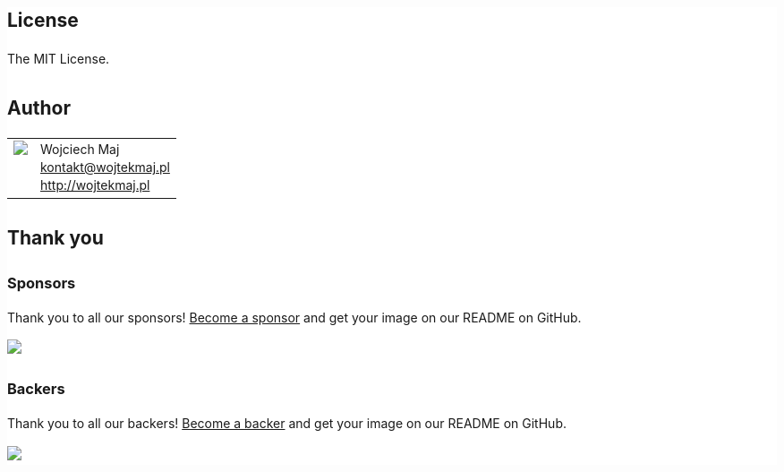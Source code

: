 ## License

The MIT License.

## Author

<table>
  <tr>
    <td>
      <img src="https://github.com/wojtekmaj.png?s=100" width="100">
    </td>
    <td>
      Wojciech Maj<br />
      <a href="mailto:kontakt@wojtekmaj.pl">kontakt@wojtekmaj.pl</a><br />
      <a href="http://wojtekmaj.pl">http://wojtekmaj.pl</a>
    </td>
  </tr>
</table>

## Thank you

### Sponsors

Thank you to all our sponsors! [Become a sponsor](https://opencollective.com/react-calendar#sponsor) and get your image on our README on GitHub.

<a href="https://opencollective.com/react-calendar#sponsors" target="_blank"><img src="https://opencollective.com/react-calendar/sponsors.svg?width=890"></a>

### Backers

Thank you to all our backers! [Become a backer](https://opencollective.com/react-calendar#backer) and get your image on our README on GitHub.

<a href="https://opencollective.com/react-calendar#backers" target="_blank"><img src="https://opencollective.com/react-calendar/backers.svg?width=890"></a>

